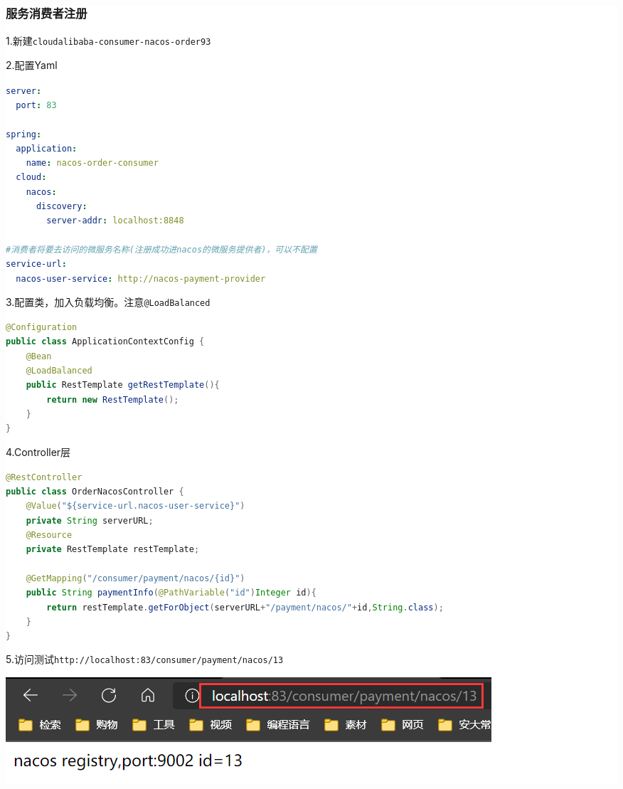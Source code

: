 ### 服务消费者注册

1.新建`cloudalibaba-consumer-nacos-order93`

2.配置Yaml

```yaml
server:
  port: 83

spring:
  application:
    name: nacos-order-consumer
  cloud:
    nacos:
      discovery:
        server-addr: localhost:8848

#消费者将要去访问的微服务名称(注册成功进nacos的微服务提供者)，可以不配置
service-url:
  nacos-user-service: http://nacos-payment-provider
```

3.配置类，加入负载均衡。注意`@LoadBalanced`

```java
@Configuration
public class ApplicationContextConfig {
    @Bean
    @LoadBalanced
    public RestTemplate getRestTemplate(){
        return new RestTemplate();
    }
}
```

4.Controller层

```java
@RestController
public class OrderNacosController {
    @Value("${service-url.nacos-user-service}")
    private String serverURL;
    @Resource
    private RestTemplate restTemplate;

    @GetMapping("/consumer/payment/nacos/{id}")
    public String paymentInfo(@PathVariable("id")Integer id){
        return restTemplate.getForObject(serverURL+"/payment/nacos/"+id,String.class);
    }
}
```

5.访问测试`http://localhost:83/consumer/payment/nacos/13`

![](SpringCloud-Alibaba学习记录/image-20210130224434174.png)
